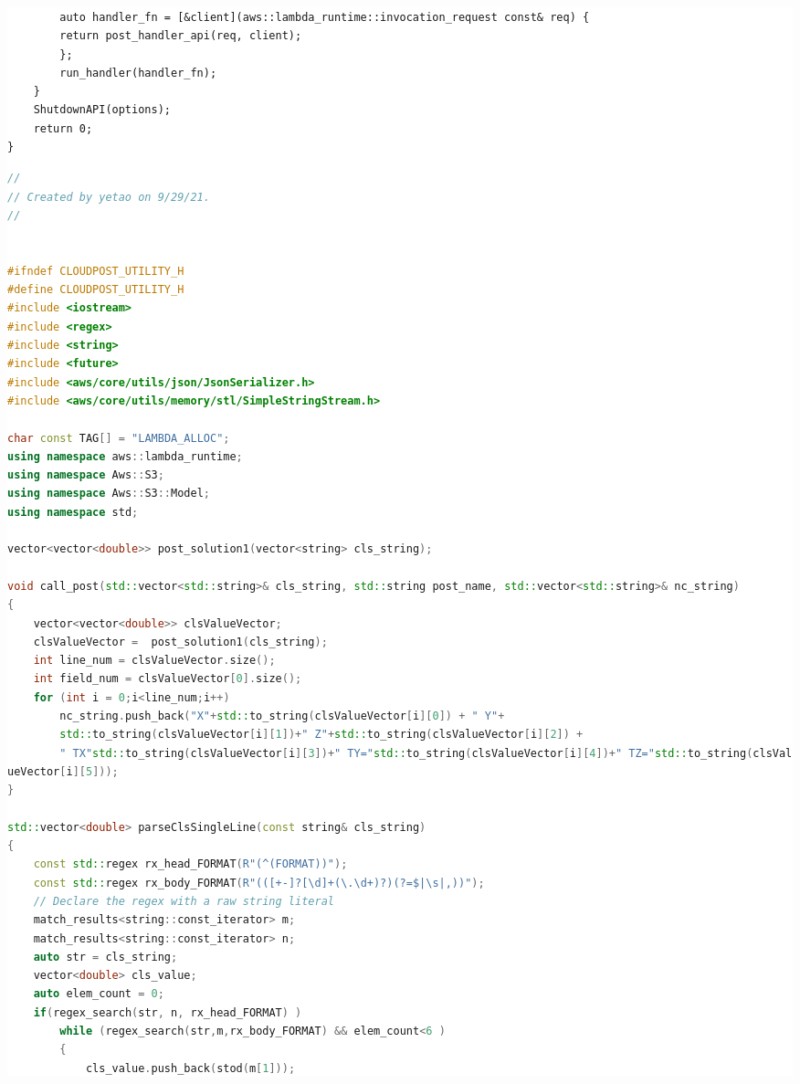```
        auto handler_fn = [&client](aws::lambda_runtime::invocation_request const& req) {
        return post_handler_api(req, client);
        };
        run_handler(handler_fn);
    }
    ShutdownAPI(options);
    return 0;
}

```



```c++
//
// Created by yetao on 9/29/21.
//


#ifndef CLOUDPOST_UTILITY_H
#define CLOUDPOST_UTILITY_H
#include <iostream>
#include <regex>
#include <string>
#include <future>
#include <aws/core/utils/json/JsonSerializer.h>
#include <aws/core/utils/memory/stl/SimpleStringStream.h>

char const TAG[] = "LAMBDA_ALLOC";
using namespace aws::lambda_runtime;
using namespace Aws::S3;
using namespace Aws::S3::Model;
using namespace std;

vector<vector<double>> post_solution1(vector<string> cls_string);

void call_post(std::vector<std::string>& cls_string, std::string post_name, std::vector<std::string>& nc_string)
{
    vector<vector<double>> clsValueVector;
    clsValueVector =  post_solution1(cls_string);
    int line_num = clsValueVector.size();
    int field_num = clsValueVector[0].size();
    for (int i = 0;i<line_num;i++)
        nc_string.push_back("X"+std::to_string(clsValueVector[i][0]) + " Y"+
        std::to_string(clsValueVector[i][1])+" Z"+std::to_string(clsValueVector[i][2]) +
        " TX"std::to_string(clsValueVector[i][3])+" TY="std::to_string(clsValueVector[i][4])+" TZ="std::to_string(clsValueVector[i][5]));
}

std::vector<double> parseClsSingleLine(const string& cls_string)
{
    const std::regex rx_head_FORMAT(R"(^(FORMAT))");
    const std::regex rx_body_FORMAT(R"(([+-]?[\d]+(\.\d+)?)(?=$|\s|,))");
    // Declare the regex with a raw string literal
    match_results<string::const_iterator> m;
    match_results<string::const_iterator> n;
    auto str = cls_string;
    vector<double> cls_value;
    auto elem_count = 0;
    if(regex_search(str, n, rx_head_FORMAT) )
        while (regex_search(str,m,rx_body_FORMAT) && elem_count<6 )
        {
            cls_value.push_back(stod(m[1]));
```